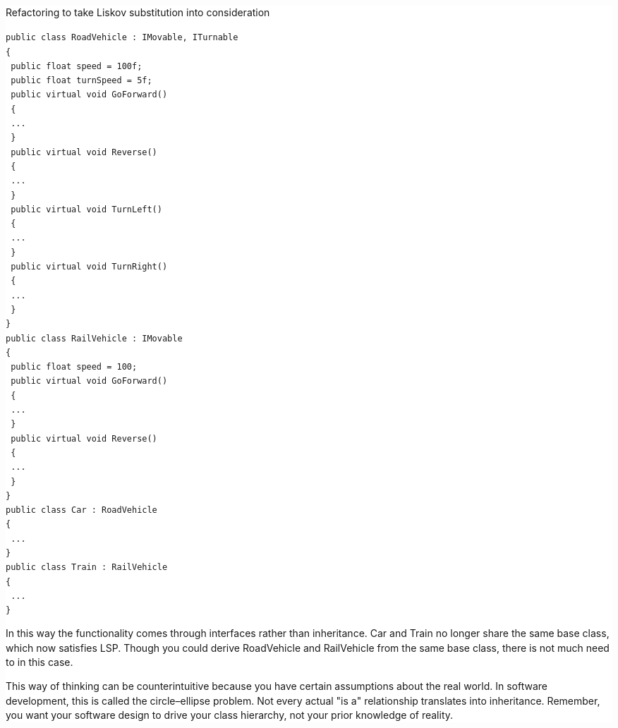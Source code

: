 Refactoring to take Liskov substitution into consideration

```
public class RoadVehicle : IMovable, ITurnable
{
 public float speed = 100f;
 public float turnSpeed = 5f;
 public virtual void GoForward()
 {
 ...
 }
 public virtual void Reverse()
 {
 ... 
 }
 public virtual void TurnLeft()
 {
 ... 
 }
 public virtual void TurnRight()
 {
 ... 
 }
}
public class RailVehicle : IMovable
{
 public float speed = 100;
 public virtual void GoForward()
 {
 ...
 }
 public virtual void Reverse()
 {
 ...
 }
}
public class Car : RoadVehicle
{
 ...
}
public class Train : RailVehicle
{
 ...
}
```
<span id="page-20-0"></span>In this way the functionality comes through interfaces rather than inheritance. Car and Train no longer share the same base class, which now satisfies LSP. Though you could derive RoadVehicle and RailVehicle from the same base class, there is not much need to in this case.

This way of thinking can be counterintuitive because you have certain assumptions about the real world. In software development, this is called the circle–ellipse problem. Not every actual "is a" relationship translates into inheritance. Remember, you want your software design to drive your class hierarchy, not your prior knowledge of reality.
